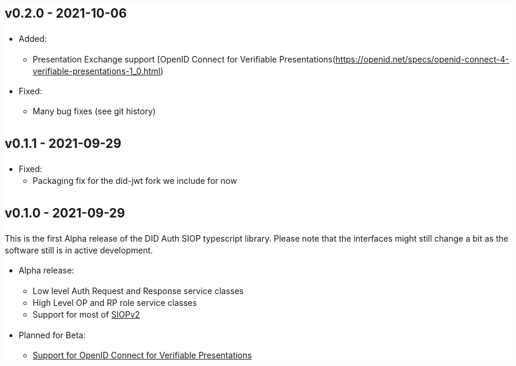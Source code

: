 ## v0.2.0 - 2021-10-06

- Added:
    * Presentation Exchange support [OpenID Connect for Verifiable
      Presentations(https://openid.net/specs/openid-connect-4-verifiable-presentations-1_0.html)

- Fixed:
    * Many bug fixes (see git history)

## v0.1.1 - 2021-09-29

- Fixed:
    * Packaging fix for the did-jwt fork we include for now

## v0.1.0 - 2021-09-29

This is the first Alpha release of the DID Auth SIOP typescript library. Please note that the interfaces might still
change a bit as the software still is in active development.

- Alpha release:
    * Low level Auth Request and Response service classes
    * High Level OP and RP role service classes
    * Support for most of [SIOPv2](https://openid.net/specs/openid-connect-self-issued-v2-1_0.html)

- Planned for Beta:
    * [Support for OpenID Connect for Verifiable Presentations](https://openid.net/specs/openid-connect-4-verifiable-presentations-1_0.html)
